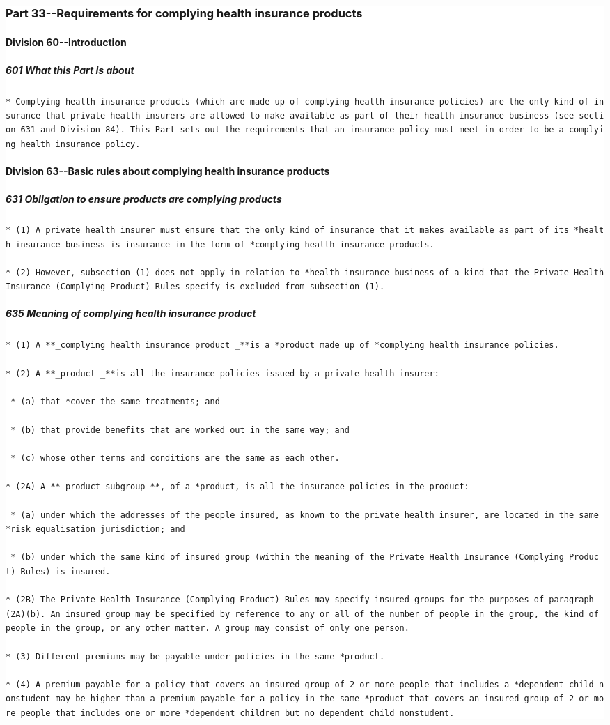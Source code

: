 ### Part 33--Requirements for complying health insurance products

#### Division 60--Introduction

##### 601  What this Part is about

    * Complying health insurance products (which are made up of complying health insurance policies) are the only kind of insurance that private health insurers are allowed to make available as part of their health insurance business (see section 631 and Division 84). This Part sets out the requirements that an insurance policy must meet in order to be a complying health insurance policy.

#### Division 63--Basic rules about complying health insurance products

##### 631  Obligation to ensure products are complying products

    * (1) A private health insurer must ensure that the only kind of insurance that it makes available as part of its *health insurance business is insurance in the form of *complying health insurance products.

    * (2) However, subsection (1) does not apply in relation to *health insurance business of a kind that the Private Health Insurance (Complying Product) Rules specify is excluded from subsection (1).

##### 635  Meaning of complying health insurance product

    * (1) A **_complying health insurance product _**is a *product made up of *complying health insurance policies.

    * (2) A **_product _**is all the insurance policies issued by a private health insurer:

     * (a) that *cover the same treatments; and

     * (b) that provide benefits that are worked out in the same way; and

     * (c) whose other terms and conditions are the same as each other.

    * (2A) A **_product subgroup_**, of a *product, is all the insurance policies in the product:

     * (a) under which the addresses of the people insured, as known to the private health insurer, are located in the same *risk equalisation jurisdiction; and

     * (b) under which the same kind of insured group (within the meaning of the Private Health Insurance (Complying Product) Rules) is insured.

    * (2B) The Private Health Insurance (Complying Product) Rules may specify insured groups for the purposes of paragraph (2A)(b). An insured group may be specified by reference to any or all of the number of people in the group, the kind of people in the group, or any other matter. A group may consist of only one person.

    * (3) Different premiums may be payable under policies in the same *product.

    * (4) A premium payable for a policy that covers an insured group of 2 or more people that includes a *dependent child nonstudent may be higher than a premium payable for a policy in the same *product that covers an insured group of 2 or more people that includes one or more *dependent children but no dependent child nonstudent.
